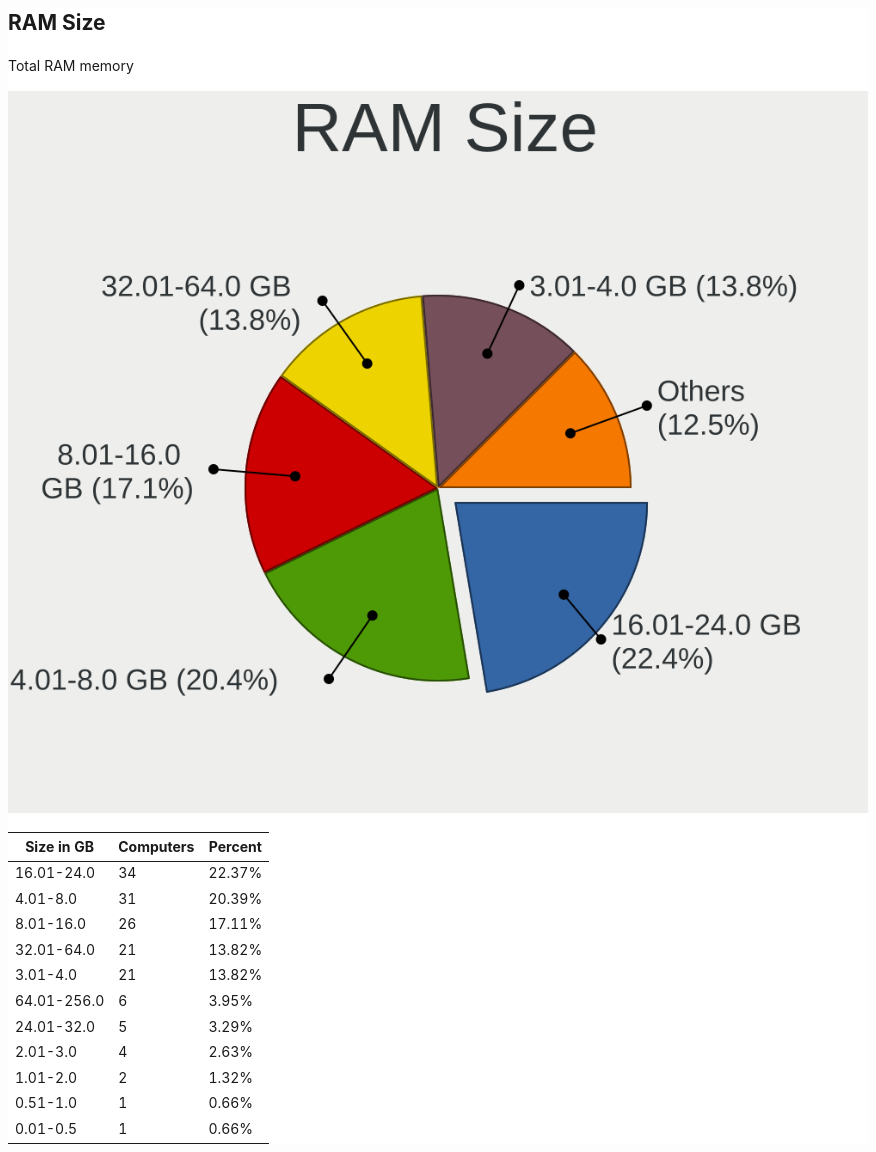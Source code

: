 RAM Size
--------

Total RAM memory

![RAM Size](./All/images/pie_chart/node_ram_total.svg)


| Size in GB  | Computers | Percent |
|-------------|-----------|---------|
| 16.01-24.0  | 34        | 22.37%  |
| 4.01-8.0    | 31        | 20.39%  |
| 8.01-16.0   | 26        | 17.11%  |
| 32.01-64.0  | 21        | 13.82%  |
| 3.01-4.0    | 21        | 13.82%  |
| 64.01-256.0 | 6         | 3.95%   |
| 24.01-32.0  | 5         | 3.29%   |
| 2.01-3.0    | 4         | 2.63%   |
| 1.01-2.0    | 2         | 1.32%   |
| 0.51-1.0    | 1         | 0.66%   |
| 0.01-0.5    | 1         | 0.66%   |
